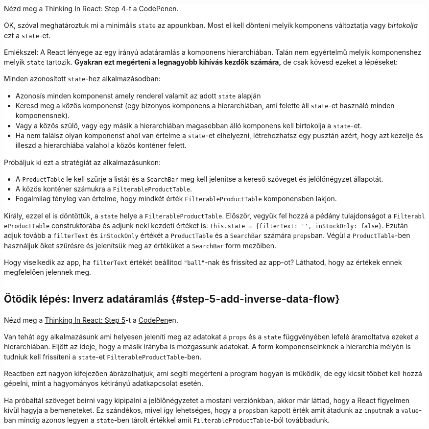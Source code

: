 <p data-height="600" data-theme-id="0" data-slug-hash="qPrNQZ" data-default-tab="js" data-user="lacker" data-embed-version="2" class="codepen">Nézd meg a <a href="https://codepen.io/gaearon/pen/qPrNQZ">Thinking In React: Step 4</a>-t a <a href="https://codepen.io">CodePen</a>en.</p>

OK, szóval meghatároztuk mi a minimális `state` az appunkban. Most el kell dönteni melyik komponens változtatja vagy *birtokolja* ezt a `state`-et.

Emlékszel: A React lényege az egy irányú adatáramlás a komponens hierarchiában. Talán nem egyértelmű melyik komponenshez melyik `state` tartozik. **Gyakran ezt megérteni a legnagyobb kihívás kezdők számára,** de csak kövesd ezeket a lépéseket:

Minden azonosított `state`-hez alkalmazásodban:

  * Azonosís minden komponenst amely renderel valamit az adott `state` alapján
  * Keresd meg a közös komponenst (egy bizonyos komponens a hierarchiában, ami felette áll `state`-et használó minden komponensnek).
  * Vagy a közös szülő, vagy egy másik a hierarchiában magasebban álló komponens kell birtokolja a `state`-et.
  * Ha nem találsz olyan komponenst ahol van értelme a `state`-et elhelyezni, létrehozhatsz egy pusztán azért, hogy azt kezelje és illeszd a hierarchiába valahol a közös konténer felett.

Próbáljuk ki ezt a stratégiát az alkalmazásunkon:

  * A `ProductTable` le kell szűrje a listát és a `SearchBar` meg kell jelenítse a kereső szöveget és jelölőnégyzet állapotát.
  * A közös konténer számukra a `FilterableProductTable`.
  * Fogalmilag tényleg van értelme, hogy mindkét érték `FilterableProductTable` komponensben lakjon.

Király, ezzel el is döntöttük, a `state` helye a `FilterableProductTable`. Először, vegyük fel hozzá a pédány tulajdonságot a `FilterableProductTable` construktorába és adjunk neki kezdeti értéket is: `this.state = {filterText: '', inStockOnly: false}`. Ezután adjuk tovább a `filterText` és `inStockOnly` értékét a `ProductTable` és a `SearchBar` számára `props`ban. Végül a `ProductTable`-ben használjuk őket szűrésre és jelenítsük meg az értéküket a `SearchBar` form mezőiben.

Hogy viselkedik az app, ha `filterText` értékét beállítod `"ball"`-nak és frissíted az app-ot? Láthatod, hogy az értékek ennek megfelelően jelennek meg.

## Ötödik lépés: Inverz adatáramlás {#step-5-add-inverse-data-flow}

<p data-height="600" data-theme-id="0" data-slug-hash="LzWZvb" data-default-tab="js,result" data-user="rohan10" data-embed-version="2" data-pen-title="Thinking In React: Step 5" class="codepen">Nézd meg a <a href="https://codepen.io/gaearon/pen/LzWZvb">Thinking In React: Step 5</a>-t a <a href="https://codepen.io">CodePen</a>en.</p>

Van tehát egy alkalmazásunk ami helyesen jeleníti meg az adatokat a `props` és a `state` függvényében lefelé áramoltatva ezeket a hierarchiában. Eljött az ideje, hogy a másik irányba is mozgassunk adatokat. A form komponenseinknek a hierarchia mélyén is tudniuk kell frissíteni a `state`-et `FilterableProductTable`-ben.

Reactben ezt nagyon kifejezően ábrázolhatjuk, ami segíti megérteni a program hogyan is működik, de egy kicsit többet kell hozzá gépelni, mint a hagyományos kétirányú adatkapcsolat esetén.

Ha próbáltál szöveget beírni vagy kipipálni a jelölőnégyzetet a mostani verziónkban, akkor már láttad, hogy a React figyelmen kívül hagyja a bemeneteket. Ez szándékos, mivel így lehetséges, hogy a `props`ban kapott érték amit átadunk az `input`nak a `value`-ban  mindíg azonos legyen a `state`-ben tárolt értékkel amit `FilterableProductTable`-ból továbbadunk.
